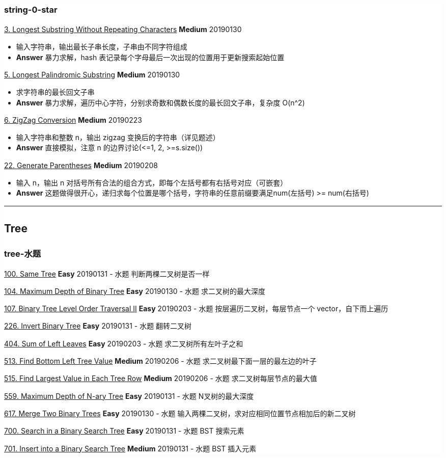 ### string-0-star

[3. Longest Substring Without Repeating Characters](https://leetcode.com/problems/longest-substring-without-repeating-characters/) **Medium** 20190130
- 输入字符串，输出最长子串长度，子串由不同字符组成
- **Answer** 暴力求解，hash 表记录每个字母最后一次出现的位置用于更新搜索起始位置

[5. Longest Palindromic Substring](https://leetcode.com/problems/longest-palindromic-substring/) **Medium** 20190130
- 求字符串的最长回文子串
- **Answer** 暴力求解，遍历中心字符，分别求奇数和偶数长度的最长回文子串，复杂度 O(n^2)

[6. ZigZag Conversion](https://leetcode.com/problems/zigzag-conversion/) **Medium** 20190223
- 输入字符串和整数 n，输出 zigzag 变换后的字符串（详见题述）
- **Answer** 直接模拟，注意 n 的边界讨论(<=1, 2, >=s.size())

[22. Generate Parentheses](https://leetcode.com/problems/generate-parentheses/) **Medium** 20190208
- 输入 n，输出 n 对括号所有合法的组合方式，即每个左括号都有右括号对应（可嵌套）
- **Answer** 这题做得很开心，递归求每个位置是哪个括号，字符串的任意前缀要满足num(左括号) >= num(右括号)

---

## Tree

### tree-水题

[100. Same Tree](https://leetcode.com/problems/same-tree/) **Easy** 20190131 - 水题 判断两棵二叉树是否一样

[104. Maximum Depth of Binary Tree](https://leetcode.com/problems/maximum-depth-of-binary-tree/) **Easy** 20190130 - 水题 求二叉树的最大深度

[107. Binary Tree Level Order Traversal II](https://leetcode.com/problems/binary-tree-level-order-traversal-ii/) **Easy** 20190203 - 水题 按层遍历二叉树，每层节点一个 vector，自下而上遍历

[226. Invert Binary Tree](https://leetcode.com/problems/invert-binary-tree/) **Easy** 20190131 - 水题 翻转二叉树

[404. Sum of Left Leaves](https://leetcode.com/problems/sum-of-left-leaves/) **Easy** 20190203 - 水题 求二叉树所有左叶子之和

[513. Find Bottom Left Tree Value](https://leetcode.com/problems/find-bottom-left-tree-value/) **Medium** 20190206 - 水题 求二叉树最下面一层的最左边的叶子

[515. Find Largest Value in Each Tree Row](https://leetcode.com/problems/find-largest-value-in-each-tree-row/) **Medium** 20190206 - 水题 求二叉树每层节点的最大值

[559. Maximum Depth of N-ary Tree](https://leetcode.com/problems/maximum-depth-of-n-ary-tree/) **Easy** 20190131 - 水题 N叉树的最大深度

[617. Merge Two Binary Trees](https://leetcode.com/problems/merge-two-binary-trees/) **Easy** 20190130 - 水题 输入两棵二叉树，求对应相同位置节点相加后的新二叉树

[700. Search in a Binary Search Tree](https://leetcode.com/problems/search-in-a-binary-search-tree/) **Easy** 20190131 - 水题 BST 搜索元素

[701. Insert into a Binary Search Tree](https://leetcode.com/problems/insert-into-a-binary-search-tree/) **Medium** 20190131 - 水题 BST 插入元素
